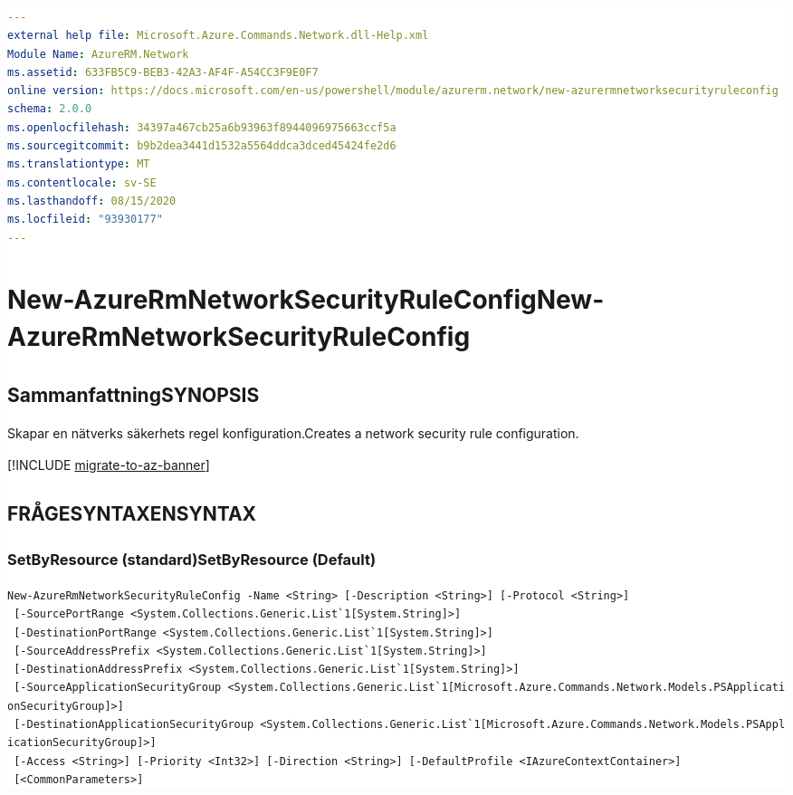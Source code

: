 ```yaml
---
external help file: Microsoft.Azure.Commands.Network.dll-Help.xml
Module Name: AzureRM.Network
ms.assetid: 633FB5C9-BEB3-42A3-AF4F-A54CC3F9E0F7
online version: https://docs.microsoft.com/en-us/powershell/module/azurerm.network/new-azurermnetworksecurityruleconfig
schema: 2.0.0
ms.openlocfilehash: 34397a467cb25a6b93963f8944096975663ccf5a
ms.sourcegitcommit: b9b2dea3441d1532a5564ddca3dced45424fe2d6
ms.translationtype: MT
ms.contentlocale: sv-SE
ms.lasthandoff: 08/15/2020
ms.locfileid: "93930177"
---
```

# <span data-ttu-id="7dafc-101">New-AzureRmNetworkSecurityRuleConfig</span><span class="sxs-lookup"><span data-stu-id="7dafc-101">New-AzureRmNetworkSecurityRuleConfig</span></span>

## <span data-ttu-id="7dafc-102">Sammanfattning</span><span class="sxs-lookup"><span data-stu-id="7dafc-102">SYNOPSIS</span></span>
<span data-ttu-id="7dafc-103">Skapar en nätverks säkerhets regel konfiguration.</span><span class="sxs-lookup"><span data-stu-id="7dafc-103">Creates a network security rule configuration.</span></span>

[!INCLUDE [migrate-to-az-banner](../../includes/migrate-to-az-banner.md)]

## <span data-ttu-id="7dafc-104">FRÅGESYNTAXEN</span><span class="sxs-lookup"><span data-stu-id="7dafc-104">SYNTAX</span></span>

### <span data-ttu-id="7dafc-105">SetByResource (standard)</span><span class="sxs-lookup"><span data-stu-id="7dafc-105">SetByResource (Default)</span></span>
```
New-AzureRmNetworkSecurityRuleConfig -Name <String> [-Description <String>] [-Protocol <String>]
 [-SourcePortRange <System.Collections.Generic.List`1[System.String]>]
 [-DestinationPortRange <System.Collections.Generic.List`1[System.String]>]
 [-SourceAddressPrefix <System.Collections.Generic.List`1[System.String]>]
 [-DestinationAddressPrefix <System.Collections.Generic.List`1[System.String]>]
 [-SourceApplicationSecurityGroup <System.Collections.Generic.List`1[Microsoft.Azure.Commands.Network.Models.PSApplicationSecurityGroup]>]
 [-DestinationApplicationSecurityGroup <System.Collections.Generic.List`1[Microsoft.Azure.Commands.Network.Models.PSApplicationSecurityGroup]>]
 [-Access <String>] [-Priority <Int32>] [-Direction <String>] [-DefaultProfile <IAzureContextContainer>]
 [<CommonParameters>]
```
